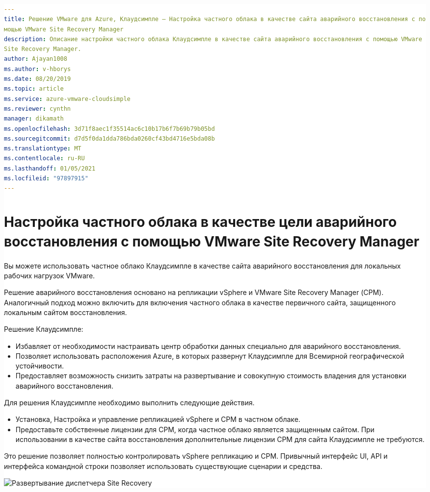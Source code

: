 ```yaml
---
title: Решение VMware для Azure, Клаудсимпле — Настройка частного облака в качестве сайта аварийного восстановления с помощью VMware Site Recovery Manager
description: Описание настройки частного облака Клаудсимпле в качестве сайта аварийного восстановления с помощью VMware Site Recovery Manager.
author: Ajayan1008
ms.author: v-hborys
ms.date: 08/20/2019
ms.topic: article
ms.service: azure-vmware-cloudsimple
ms.reviewer: cynthn
manager: dikamath
ms.openlocfilehash: 3d71f8aec1f35514ac6c10b17b6f7b69b79b05bd
ms.sourcegitcommit: d7d5f0da1dda786bda0260cf43bd4716e5bda08b
ms.translationtype: MT
ms.contentlocale: ru-RU
ms.lasthandoff: 01/05/2021
ms.locfileid: "97897915"
---
```

# <a name="set-up-private-cloud-as-a-disaster-recovery-target-with-vmware-site-recovery-manager"></a>Настройка частного облака в качестве цели аварийного восстановления с помощью VMware Site Recovery Manager

Вы можете использовать частное облако Клаудсимпле в качестве сайта аварийного восстановления для локальных рабочих нагрузок VMware.

Решение аварийного восстановления основано на репликации vSphere и VMware Site Recovery Manager (СРМ). Аналогичный подход можно включить для включения частного облака в качестве первичного сайта, защищенного локальным сайтом восстановления.

Решение Клаудсимпле:

* Избавляет от необходимости настраивать центр обработки данных специально для аварийного восстановления.
* Позволяет использовать расположения Azure, в которых развернут Клаудсимпле для Всемирной географической устойчивости.
* Предоставляет возможность снизить затраты на развертывание и совокупную стоимость владения для установки аварийного восстановления.

Для решения Клаудсимпле необходимо выполнить следующие действия.

* Установка, Настройка и управление репликацией vSphere и СРМ в частном облаке.
* Предоставьте собственные лицензии для СРМ, когда частное облако является защищенным сайтом. При использовании в качестве сайта восстановления дополнительные лицензии СРМ для сайта Клаудсимпле не требуются.

Это решение позволяет полностью контролировать vSphere репликацию и СРМ. Привычный интерфейс UI, API и интерфейса командной строки позволяет использовать существующие сценарии и средства.

![Развертывание диспетчера Site Recovery](media/srm-deployment.png)
